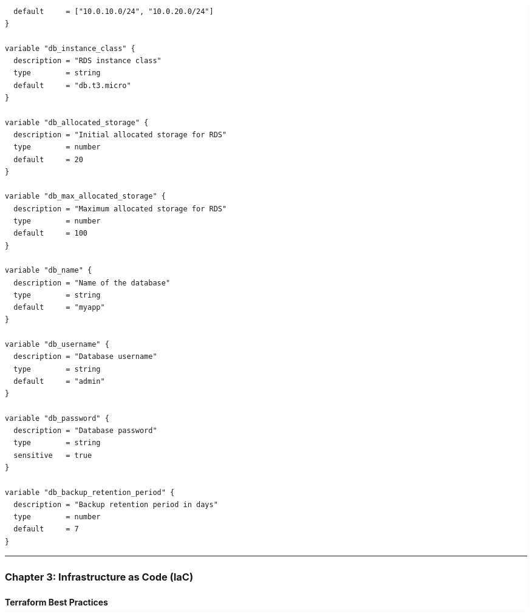 ```hcl
  default     = ["10.0.10.0/24", "10.0.20.0/24"]
}

variable "db_instance_class" {
  description = "RDS instance class"
  type        = string
  default     = "db.t3.micro"
}

variable "db_allocated_storage" {
  description = "Initial allocated storage for RDS"
  type        = number
  default     = 20
}

variable "db_max_allocated_storage" {
  description = "Maximum allocated storage for RDS"
  type        = number
  default     = 100
}

variable "db_name" {
  description = "Name of the database"
  type        = string
  default     = "myapp"
}

variable "db_username" {
  description = "Database username"
  type        = string
  default     = "admin"
}

variable "db_password" {
  description = "Database password"
  type        = string
  sensitive   = true
}

variable "db_backup_retention_period" {
  description = "Backup retention period in days"
  type        = number
  default     = 7
}
```

---

### Chapter 3: Infrastructure as Code (IaC)

#### **Terraform Best Practices**
